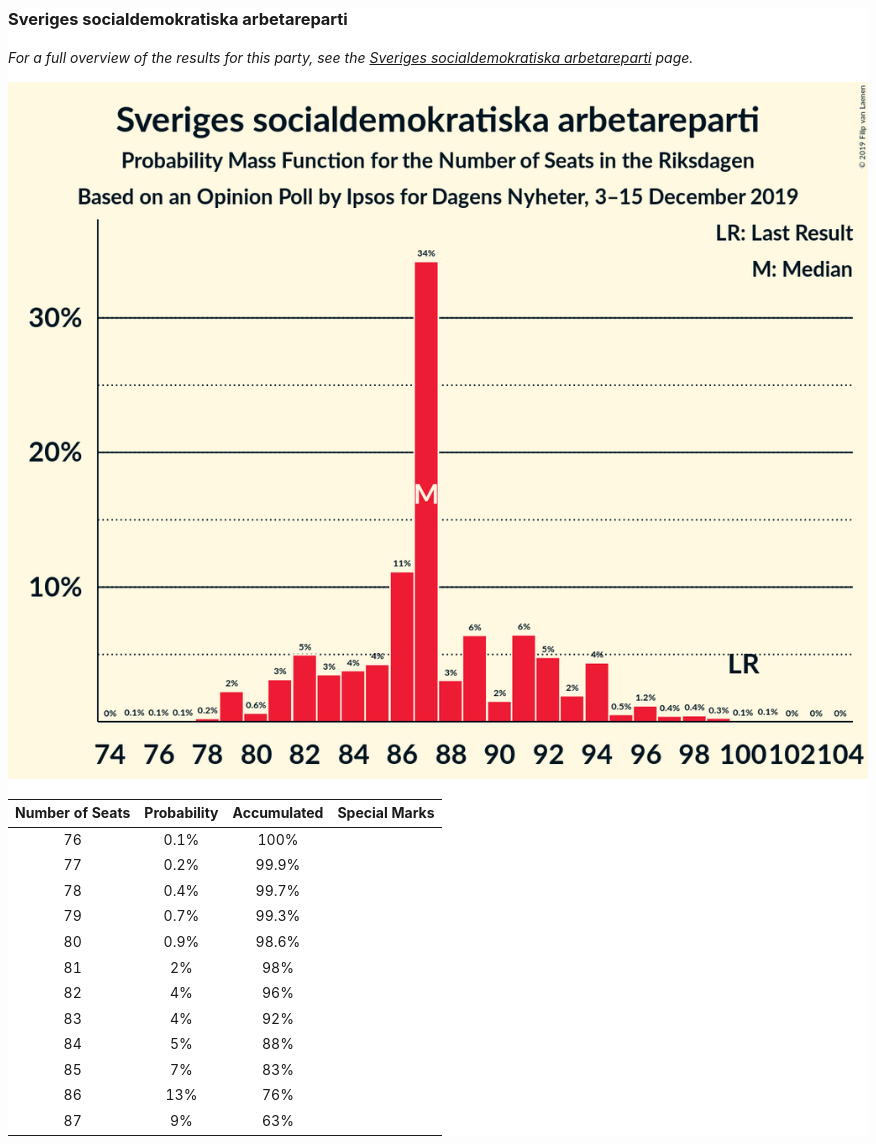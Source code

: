 ### Sveriges socialdemokratiska arbetareparti

*For a full overview of the results for this party, see the [Sveriges socialdemokratiska arbetareparti](party-sverigessocialdemokratiskaarbetareparti.html) page.*

![Graph with seats probability mass function not yet produced](2019-12-15-Ipsos-seats-pmf-sverigessocialdemokratiskaarbetareparti.png "Seats Probability Mass Function")

| Number of Seats | Probability | Accumulated | Special Marks |
|:---------------:|:-----------:|:-----------:|:-------------:|
| 76 | 0.1% | 100% |  |
| 77 | 0.2% | 99.9% |  |
| 78 | 0.4% | 99.7% |  |
| 79 | 0.7% | 99.3% |  |
| 80 | 0.9% | 98.6% |  |
| 81 | 2% | 98% |  |
| 82 | 4% | 96% |  |
| 83 | 4% | 92% |  |
| 84 | 5% | 88% |  |
| 85 | 7% | 83% |  |
| 86 | 13% | 76% |  |
| 87 | 9% | 63% |  |